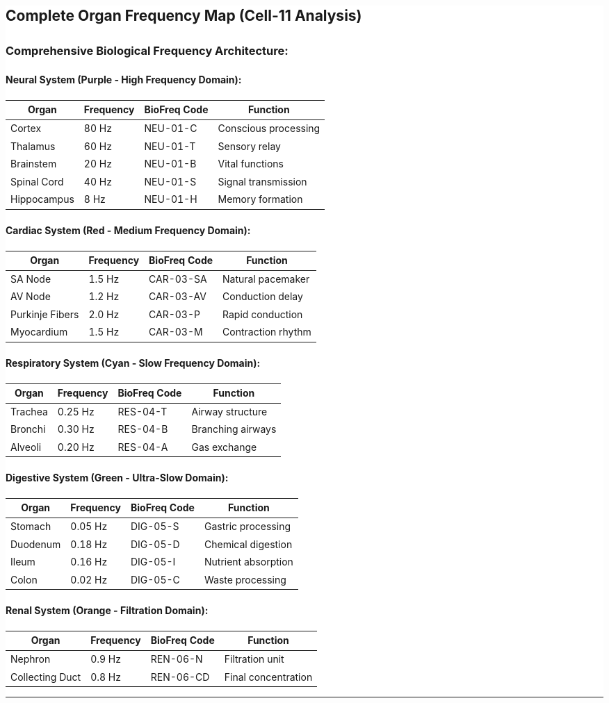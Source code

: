 
## Complete Organ Frequency Map (Cell-11 Analysis)

### Comprehensive Biological Frequency Architecture:

#### Neural System (Purple - High Frequency Domain):
| Organ | Frequency | BioFreq Code | Function |
|-------|-----------|--------------|----------|
| Cortex | 80 Hz | NEU-01-C | Conscious processing |
| Thalamus | 60 Hz | NEU-01-T | Sensory relay |
| Brainstem | 20 Hz | NEU-01-B | Vital functions |
| Spinal Cord | 40 Hz | NEU-01-S | Signal transmission |
| Hippocampus | 8 Hz | NEU-01-H | Memory formation |

#### Cardiac System (Red - Medium Frequency Domain):
| Organ | Frequency | BioFreq Code | Function |
|-------|-----------|--------------|----------|
| SA Node | 1.5 Hz | CAR-03-SA | Natural pacemaker |
| AV Node | 1.2 Hz | CAR-03-AV | Conduction delay |
| Purkinje Fibers | 2.0 Hz | CAR-03-P | Rapid conduction |
| Myocardium | 1.5 Hz | CAR-03-M | Contraction rhythm |

#### Respiratory System (Cyan - Slow Frequency Domain):
| Organ | Frequency | BioFreq Code | Function |
|-------|-----------|--------------|----------|
| Trachea | 0.25 Hz | RES-04-T | Airway structure |
| Bronchi | 0.30 Hz | RES-04-B | Branching airways |
| Alveoli | 0.20 Hz | RES-04-A | Gas exchange |

#### Digestive System (Green - Ultra-Slow Domain):
| Organ | Frequency | BioFreq Code | Function |
|-------|-----------|--------------|----------|
| Stomach | 0.05 Hz | DIG-05-S | Gastric processing |
| Duodenum | 0.18 Hz | DIG-05-D | Chemical digestion |
| Ileum | 0.16 Hz | DIG-05-I | Nutrient absorption |
| Colon | 0.02 Hz | DIG-05-C | Waste processing |

#### Renal System (Orange - Filtration Domain):
| Organ | Frequency | BioFreq Code | Function |
|-------|-----------|--------------|----------|
| Nephron | 0.9 Hz | REN-06-N | Filtration unit |
| Collecting Duct | 0.8 Hz | REN-06-CD | Final concentration |

---